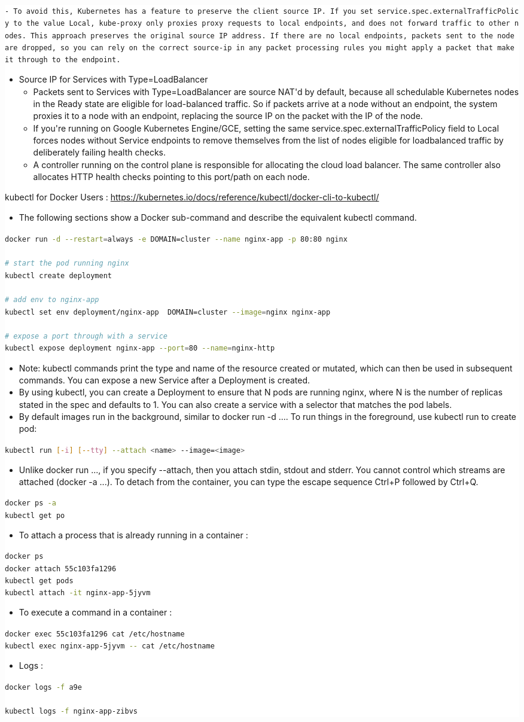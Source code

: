     - To avoid this, Kubernetes has a feature to preserve the client source IP. If you set service.spec.externalTrafficPolicy to the value Local, kube-proxy only proxies proxy requests to local endpoints, and does not forward traffic to other nodes. This approach preserves the original source IP address. If there are no local endpoints, packets sent to the node are dropped, so you can rely on the correct source-ip in any packet processing rules you might apply a packet that make it through to the endpoint.
  - Source IP for Services with Type=LoadBalancer
    - Packets sent to Services with Type=LoadBalancer are source NAT'd by default, because all schedulable Kubernetes nodes in the Ready state are eligible for load-balanced traffic. So if packets arrive at a node without an endpoint, the system proxies it to a node with an endpoint, replacing the source IP on the packet with the IP of the node.
    - If you're running on Google Kubernetes Engine/GCE, setting the same service.spec.externalTrafficPolicy field to Local forces nodes without Service endpoints to remove themselves from the list of nodes eligible for loadbalanced traffic by deliberately failing health checks.
    - A controller running on the control plane is responsible for allocating the cloud load balancer. The same controller also allocates HTTP health checks pointing to this port/path on each node.

kubectl for Docker Users : https://kubernetes.io/docs/reference/kubectl/docker-cli-to-kubectl/
  - The following sections show a Docker sub-command and describe the equivalent kubectl command.
  ```bash
  docker run -d --restart=always -e DOMAIN=cluster --name nginx-app -p 80:80 nginx

  # start the pod running nginx
  kubectl create deployment

  # add env to nginx-app
  kubectl set env deployment/nginx-app  DOMAIN=cluster --image=nginx nginx-app

  # expose a port through with a service
  kubectl expose deployment nginx-app --port=80 --name=nginx-http
  ```
  - Note: kubectl commands print the type and name of the resource created or mutated, which can then be used in subsequent commands. You can expose a new Service after a Deployment is created.
  - By using kubectl, you can create a Deployment to ensure that N pods are running nginx, where N is the number of replicas stated in the spec and defaults to 1. You can also create a service with a selector that matches the pod labels.
  - By default images run in the background, similar to docker run -d .... To run things in the foreground, use kubectl run to create pod:
  ```bash
  kubectl run [-i] [--tty] --attach <name> --image=<image>
  ```
  - Unlike docker run ..., if you specify --attach, then you attach stdin, stdout and stderr. You cannot control which streams are attached (docker -a ...). To detach from the container, you can type the escape sequence Ctrl+P followed by Ctrl+Q.
  ```bash
  docker ps -a
  kubectl get po
  ```
  - To attach a process that is already running in a container :
  ```bash
  docker ps
  docker attach 55c103fa1296
  kubectl get pods
  kubectl attach -it nginx-app-5jyvm
  ```
  - To execute a command in a container :
  ```bash
  docker exec 55c103fa1296 cat /etc/hostname
  kubectl exec nginx-app-5jyvm -- cat /etc/hostname
  ```
  - Logs :
  ```bash
  docker logs -f a9e

  kubectl logs -f nginx-app-zibvs
  ```